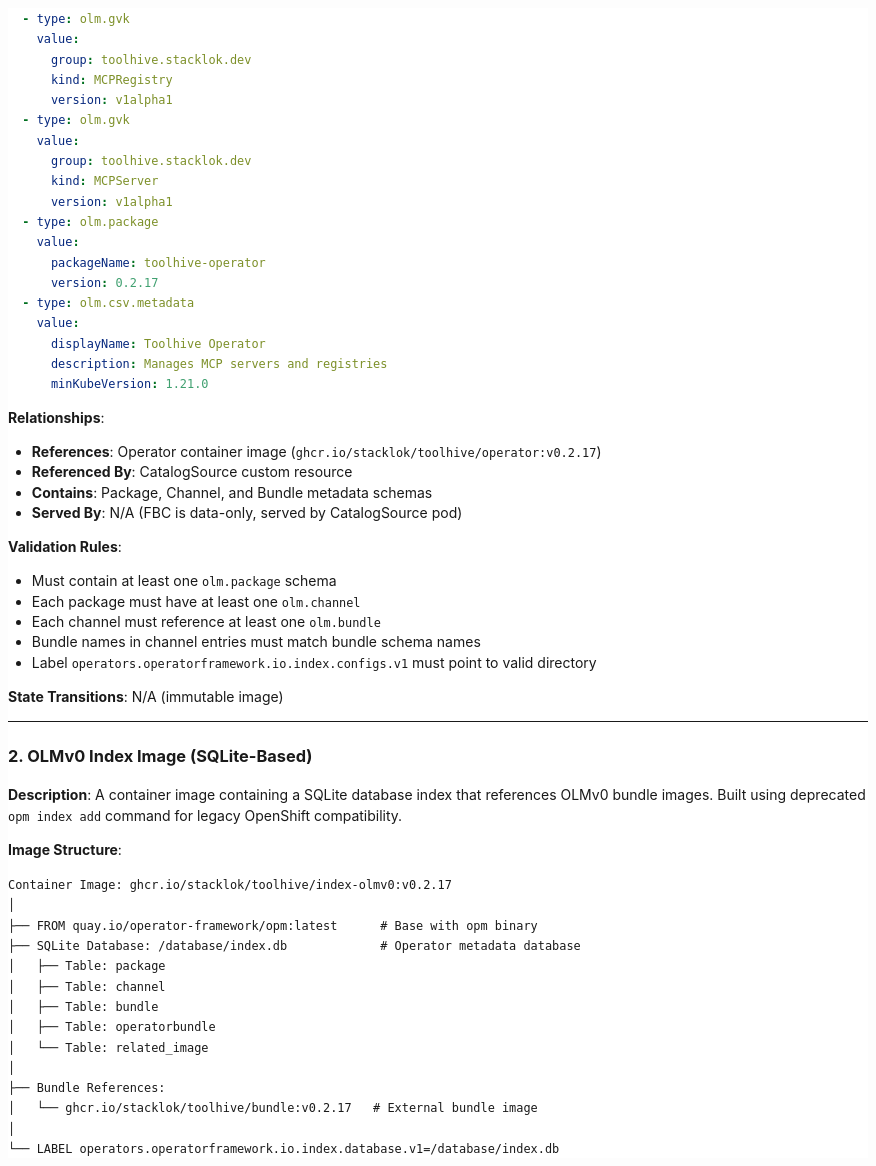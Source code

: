```yaml
  - type: olm.gvk
    value:
      group: toolhive.stacklok.dev
      kind: MCPRegistry
      version: v1alpha1
  - type: olm.gvk
    value:
      group: toolhive.stacklok.dev
      kind: MCPServer
      version: v1alpha1
  - type: olm.package
    value:
      packageName: toolhive-operator
      version: 0.2.17
  - type: olm.csv.metadata
    value:
      displayName: Toolhive Operator
      description: Manages MCP servers and registries
      minKubeVersion: 1.21.0
```

**Relationships**:
- **References**: Operator container image (`ghcr.io/stacklok/toolhive/operator:v0.2.17`)
- **Referenced By**: CatalogSource custom resource
- **Contains**: Package, Channel, and Bundle metadata schemas
- **Served By**: N/A (FBC is data-only, served by CatalogSource pod)

**Validation Rules**:
- Must contain at least one `olm.package` schema
- Each package must have at least one `olm.channel`
- Each channel must reference at least one `olm.bundle`
- Bundle names in channel entries must match bundle schema names
- Label `operators.operatorframework.io.index.configs.v1` must point to valid directory

**State Transitions**: N/A (immutable image)

---

### 2. OLMv0 Index Image (SQLite-Based)

**Description**: A container image containing a SQLite database index that references OLMv0 bundle images. Built using deprecated `opm index add` command for legacy OpenShift compatibility.

**Image Structure**:
```
Container Image: ghcr.io/stacklok/toolhive/index-olmv0:v0.2.17
│
├── FROM quay.io/operator-framework/opm:latest      # Base with opm binary
├── SQLite Database: /database/index.db             # Operator metadata database
│   ├── Table: package
│   ├── Table: channel
│   ├── Table: bundle
│   ├── Table: operatorbundle
│   └── Table: related_image
│
├── Bundle References:
│   └── ghcr.io/stacklok/toolhive/bundle:v0.2.17   # External bundle image
│
└── LABEL operators.operatorframework.io.index.database.v1=/database/index.db
```
